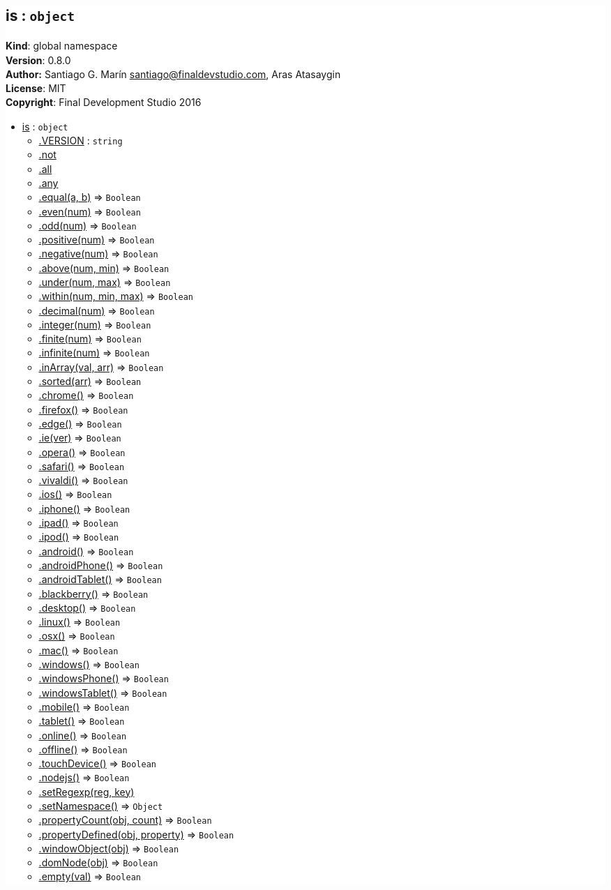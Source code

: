 <a name="is"></a>

## is : <code>object</code>
**Kind**: global namespace  
**Version**: 0.8.0  
**Author:** Santiago G. Marín <santiago@finaldevstudio.com>, Aras Atasaygin  
**License**: MIT  
**Copyright**: Final Development Studio 2016  

* [is](#is) : <code>object</code>
    * [.VERSION](#is.VERSION) : <code>string</code>
    * [.not](#is.not)
    * [.all](#is.all)
    * [.any](#is.any)
    * [.equal(a, b)](#is.equal) ⇒ <code>Boolean</code>
    * [.even(num)](#is.even) ⇒ <code>Boolean</code>
    * [.odd(num)](#is.odd) ⇒ <code>Boolean</code>
    * [.positive(num)](#is.positive) ⇒ <code>Boolean</code>
    * [.negative(num)](#is.negative) ⇒ <code>Boolean</code>
    * [.above(num, min)](#is.above) ⇒ <code>Boolean</code>
    * [.under(num, max)](#is.under) ⇒ <code>Boolean</code>
    * [.within(num, min, max)](#is.within) ⇒ <code>Boolean</code>
    * [.decimal(num)](#is.decimal) ⇒ <code>Boolean</code>
    * [.integer(num)](#is.integer) ⇒ <code>Boolean</code>
    * [.finite(num)](#is.finite) ⇒ <code>Boolean</code>
    * [.infinite(num)](#is.infinite) ⇒ <code>Boolean</code>
    * [.inArray(val, arr)](#is.inArray) ⇒ <code>Boolean</code>
    * [.sorted(arr)](#is.sorted) ⇒ <code>Boolean</code>
    * [.chrome()](#is.chrome) ⇒ <code>Boolean</code>
    * [.firefox()](#is.firefox) ⇒ <code>Boolean</code>
    * [.edge()](#is.edge) ⇒ <code>Boolean</code>
    * [.ie(ver)](#is.ie) ⇒ <code>Boolean</code>
    * [.opera()](#is.opera) ⇒ <code>Boolean</code>
    * [.safari()](#is.safari) ⇒ <code>Boolean</code>
    * [.vivaldi()](#is.vivaldi) ⇒ <code>Boolean</code>
    * [.ios()](#is.ios) ⇒ <code>Boolean</code>
    * [.iphone()](#is.iphone) ⇒ <code>Boolean</code>
    * [.ipad()](#is.ipad) ⇒ <code>Boolean</code>
    * [.ipod()](#is.ipod) ⇒ <code>Boolean</code>
    * [.android()](#is.android) ⇒ <code>Boolean</code>
    * [.androidPhone()](#is.androidPhone) ⇒ <code>Boolean</code>
    * [.androidTablet()](#is.androidTablet) ⇒ <code>Boolean</code>
    * [.blackberry()](#is.blackberry) ⇒ <code>Boolean</code>
    * [.desktop()](#is.desktop) ⇒ <code>Boolean</code>
    * [.linux()](#is.linux) ⇒ <code>Boolean</code>
    * [.osx()](#is.osx) ⇒ <code>Boolean</code>
    * [.mac()](#is.mac) ⇒ <code>Boolean</code>
    * [.windows()](#is.windows) ⇒ <code>Boolean</code>
    * [.windowsPhone()](#is.windowsPhone) ⇒ <code>Boolean</code>
    * [.windowsTablet()](#is.windowsTablet) ⇒ <code>Boolean</code>
    * [.mobile()](#is.mobile) ⇒ <code>Boolean</code>
    * [.tablet()](#is.tablet) ⇒ <code>Boolean</code>
    * [.online()](#is.online) ⇒ <code>Boolean</code>
    * [.offline()](#is.offline) ⇒ <code>Boolean</code>
    * [.touchDevice()](#is.touchDevice) ⇒ <code>Boolean</code>
    * [.nodejs()](#is.nodejs) ⇒ <code>Boolean</code>
    * [.setRegexp(reg, key)](#is.setRegexp)
    * [.setNamespace()](#is.setNamespace) ⇒ <code>Object</code>
    * [.propertyCount(obj, count)](#is.propertyCount) ⇒ <code>Boolean</code>
    * [.propertyDefined(obj, property)](#is.propertyDefined) ⇒ <code>Boolean</code>
    * [.windowObject(obj)](#is.windowObject) ⇒ <code>Boolean</code>
    * [.domNode(obj)](#is.domNode) ⇒ <code>Boolean</code>
    * [.empty(val)](#is.empty) ⇒ <code>Boolean</code>